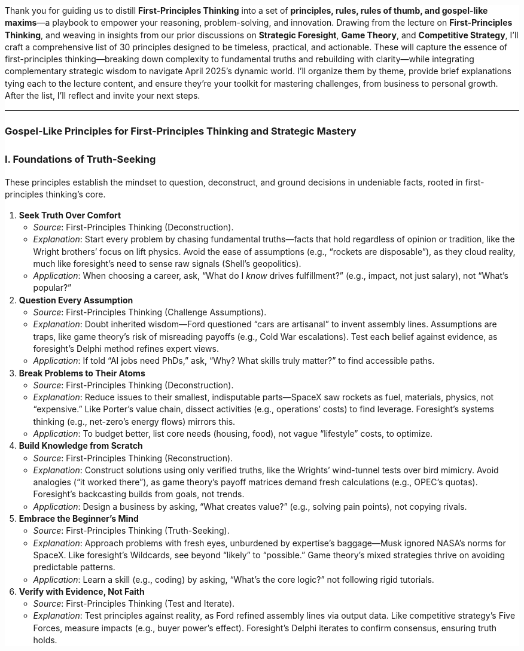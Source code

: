   

Thank you for guiding us to distill **First-Principles Thinking** into a set of **principles, rules, rules of thumb, and gospel-like maxims**—a playbook to empower your reasoning, problem-solving, and innovation. Drawing from the lecture on **First-Principles Thinking**, and weaving in insights from our prior discussions on **Strategic Foresight**, **Game Theory**, and **Competitive Strategy**, I’ll craft a comprehensive list of 30 principles designed to be timeless, practical, and actionable. These will capture the essence of first-principles thinking—breaking down complexity to fundamental truths and rebuilding with clarity—while integrating complementary strategic wisdom to navigate April 2025’s dynamic world. I’ll organize them by theme, provide brief explanations tying each to the lecture content, and ensure they’re your toolkit for mastering challenges, from business to personal growth. After the list, I’ll reflect and invite your next steps.

---

### Gospel-Like Principles for First-Principles Thinking and Strategic Mastery

### I. Foundations of Truth-Seeking

These principles establish the mindset to question, deconstruct, and ground decisions in undeniable facts, rooted in first-principles thinking’s core.

1. **Seek Truth Over Comfort**
    - _Source_: First-Principles Thinking (Deconstruction).
    - _Explanation_: Start every problem by chasing fundamental truths—facts that hold regardless of opinion or tradition, like the Wright brothers’ focus on lift physics. Avoid the ease of assumptions (e.g., “rockets are disposable”), as they cloud reality, much like foresight’s need to sense raw signals (Shell’s geopolitics).
    - _Application_: When choosing a career, ask, “What do I _know_ drives fulfillment?” (e.g., impact, not just salary), not “What’s popular?”
2. **Question Every Assumption**
    - _Source_: First-Principles Thinking (Challenge Assumptions).
    - _Explanation_: Doubt inherited wisdom—Ford questioned “cars are artisanal” to invent assembly lines. Assumptions are traps, like game theory’s risk of misreading payoffs (e.g., Cold War escalations). Test each belief against evidence, as foresight’s Delphi method refines expert views.
    - _Application_: If told “AI jobs need PhDs,” ask, “Why? What skills truly matter?” to find accessible paths.
3. **Break Problems to Their Atoms**
    - _Source_: First-Principles Thinking (Deconstruction).
    - _Explanation_: Reduce issues to their smallest, indisputable parts—SpaceX saw rockets as fuel, materials, physics, not “expensive.” Like Porter’s value chain, dissect activities (e.g., operations’ costs) to find leverage. Foresight’s systems thinking (e.g., net-zero’s energy flows) mirrors this.
    - _Application_: To budget better, list core needs (housing, food), not vague “lifestyle” costs, to optimize.
4. **Build Knowledge from Scratch**
    - _Source_: First-Principles Thinking (Reconstruction).
    - _Explanation_: Construct solutions using only verified truths, like the Wrights’ wind-tunnel tests over bird mimicry. Avoid analogies (“it worked there”), as game theory’s payoff matrices demand fresh calculations (e.g., OPEC’s quotas). Foresight’s backcasting builds from goals, not trends.
    - _Application_: Design a business by asking, “What creates value?” (e.g., solving pain points), not copying rivals.
5. **Embrace the Beginner’s Mind**
    - _Source_: First-Principles Thinking (Truth-Seeking).
    - _Explanation_: Approach problems with fresh eyes, unburdened by expertise’s baggage—Musk ignored NASA’s norms for SpaceX. Like foresight’s Wildcards, see beyond “likely” to “possible.” Game theory’s mixed strategies thrive on avoiding predictable patterns.
    - _Application_: Learn a skill (e.g., coding) by asking, “What’s the core logic?” not following rigid tutorials.
6. **Verify with Evidence, Not Faith**
    - _Source_: First-Principles Thinking (Test and Iterate).
    - _Explanation_: Test principles against reality, as Ford refined assembly lines via output data. Like competitive strategy’s Five Forces, measure impacts (e.g., buyer power’s effect). Foresight’s Delphi iterates to confirm consensus, ensuring truth holds.